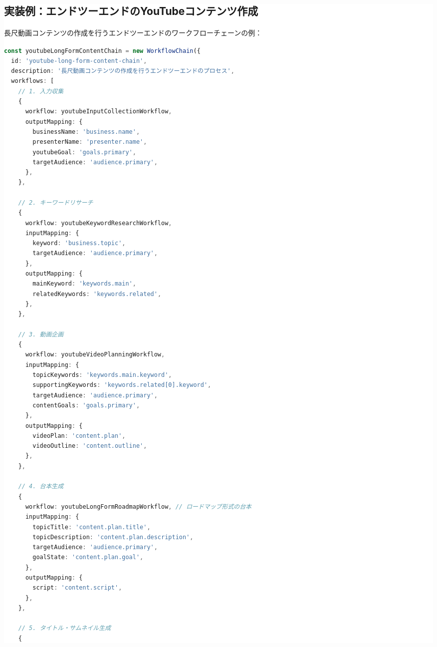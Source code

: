 ## 実装例：エンドツーエンドのYouTubeコンテンツ作成

長尺動画コンテンツの作成を行うエンドツーエンドのワークフローチェーンの例：

```typescript
const youtubeLongFormContentChain = new WorkflowChain({
  id: 'youtube-long-form-content-chain',
  description: '長尺動画コンテンツの作成を行うエンドツーエンドのプロセス',
  workflows: [
    // 1. 入力収集
    {
      workflow: youtubeInputCollectionWorkflow,
      outputMapping: {
        businessName: 'business.name',
        presenterName: 'presenter.name',
        youtubeGoal: 'goals.primary',
        targetAudience: 'audience.primary',
      },
    },
    
    // 2. キーワードリサーチ
    {
      workflow: youtubeKeywordResearchWorkflow,
      inputMapping: {
        keyword: 'business.topic',
        targetAudience: 'audience.primary',
      },
      outputMapping: {
        mainKeyword: 'keywords.main',
        relatedKeywords: 'keywords.related',
      },
    },
    
    // 3. 動画企画
    {
      workflow: youtubeVideoPlanningWorkflow,
      inputMapping: {
        topicKeywords: 'keywords.main.keyword',
        supportingKeywords: 'keywords.related[0].keyword',
        targetAudience: 'audience.primary',
        contentGoals: 'goals.primary',
      },
      outputMapping: {
        videoPlan: 'content.plan',
        videoOutline: 'content.outline',
      },
    },
    
    // 4. 台本生成
    {
      workflow: youtubeLongFormRoadmapWorkflow, // ロードマップ形式の台本
      inputMapping: {
        topicTitle: 'content.plan.title',
        topicDescription: 'content.plan.description',
        targetAudience: 'audience.primary',
        goalState: 'content.plan.goal',
      },
      outputMapping: {
        script: 'content.script',
      },
    },
    
    // 5. タイトル・サムネイル生成
    {
```